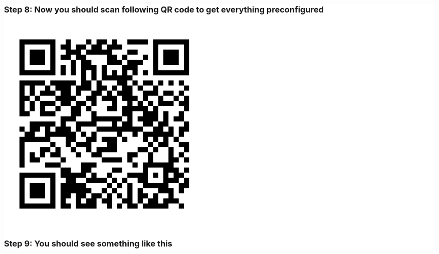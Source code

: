 ### Step 8: Now you should scan following QR code to get everything preconfigured

![](../.gitbook/assets/_projects_radio-climate-monitor_blynk-qr.png)

### Step 9: You should see something like this
